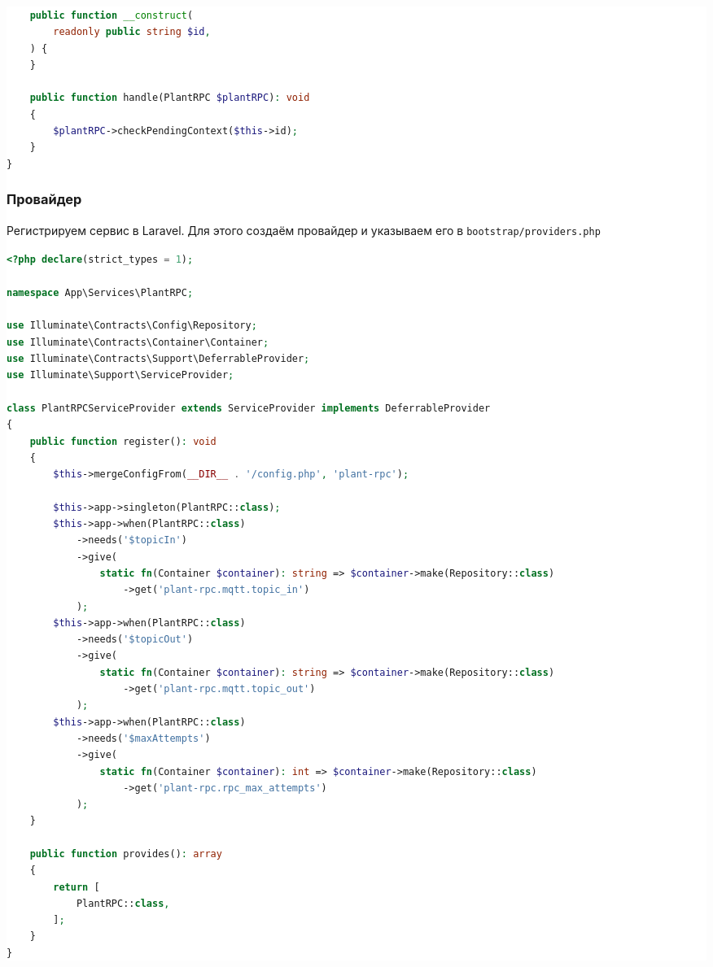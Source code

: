 ```php
    public function __construct(
        readonly public string $id,
    ) {
    }

    public function handle(PlantRPC $plantRPC): void
    {
        $plantRPC->checkPendingContext($this->id);
    }
}
```

### Провайдер
Регистрируем сервис в Laravel. Для этого создаём провайдер и указываем его в `bootstrap/providers.php`
```php
<?php declare(strict_types = 1);

namespace App\Services\PlantRPC;

use Illuminate\Contracts\Config\Repository;
use Illuminate\Contracts\Container\Container;
use Illuminate\Contracts\Support\DeferrableProvider;
use Illuminate\Support\ServiceProvider;

class PlantRPCServiceProvider extends ServiceProvider implements DeferrableProvider
{
    public function register(): void
    {
        $this->mergeConfigFrom(__DIR__ . '/config.php', 'plant-rpc');

        $this->app->singleton(PlantRPC::class);
        $this->app->when(PlantRPC::class)
            ->needs('$topicIn')
            ->give(
                static fn(Container $container): string => $container->make(Repository::class)
                    ->get('plant-rpc.mqtt.topic_in')
            );
        $this->app->when(PlantRPC::class)
            ->needs('$topicOut')
            ->give(
                static fn(Container $container): string => $container->make(Repository::class)
                    ->get('plant-rpc.mqtt.topic_out')
            );
        $this->app->when(PlantRPC::class)
            ->needs('$maxAttempts')
            ->give(
                static fn(Container $container): int => $container->make(Repository::class)
                    ->get('plant-rpc.rpc_max_attempts')
            );
    }

    public function provides(): array
    {
        return [
            PlantRPC::class,
        ];
    }
}
```
